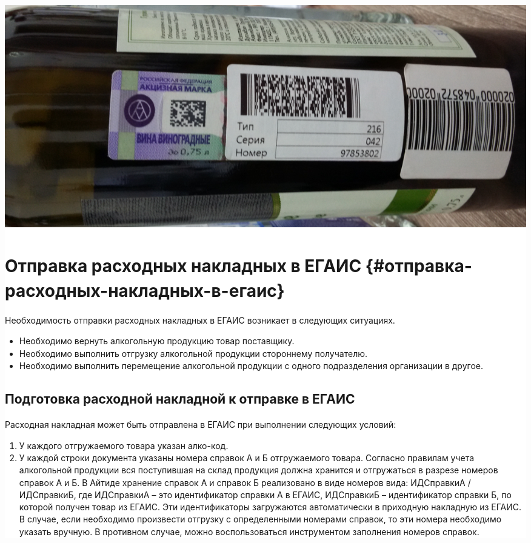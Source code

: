 ![](/images/egais/working/4d681026928b99ccae68682fadf30a2d.png)

# Отправка расходных накладных в ЕГАИС {#отправка-расходных-накладных-в-егаис}

Необходимость отправки расходных накладных в ЕГАИС возникает в следующих ситуациях.

-   Необходимо вернуть алкогольную продукцию товар поставщику.
-   Необходимо выполнить отгрузку алкогольной продукции стороннему получателю.
-   Необходимо выполнить перемещение алкогольной продукции с одного подразделения организации в другое.

## Подготовка расходной накладной к отправке в ЕГАИС

Расходная накладная может быть отправлена в ЕГАИС при выполнении следующих условий:

1.  У каждого отгружаемого товара указан алко-код.
2.  У каждой строки документа указаны номера справок А и Б отгружаемого товара. Согласно правилам учета алкогольной продукции вся поступившая на склад продукция должна хранится и отгружаться в разрезе номеров справок А и Б. В Айтиде хранение справок А и справок Б реализовано в виде номеров вида: ИДСправкиА / ИДСправкиБ, где ИДСправкиА – это идентификатор справки А в ЕГАИС, ИДСправкиБ – идентификатор справки Б, по которой получен товар из ЕГАИС. Эти идентификаторы загружаются автоматически в приходную накладную из ЕГАИС. В случае, если необходимо произвести отгрузку с определенными номерами справок, то эти номера необходимо указать вручную. В противном случае, можно воспользоваться инструментом заполнения номеров справок.
